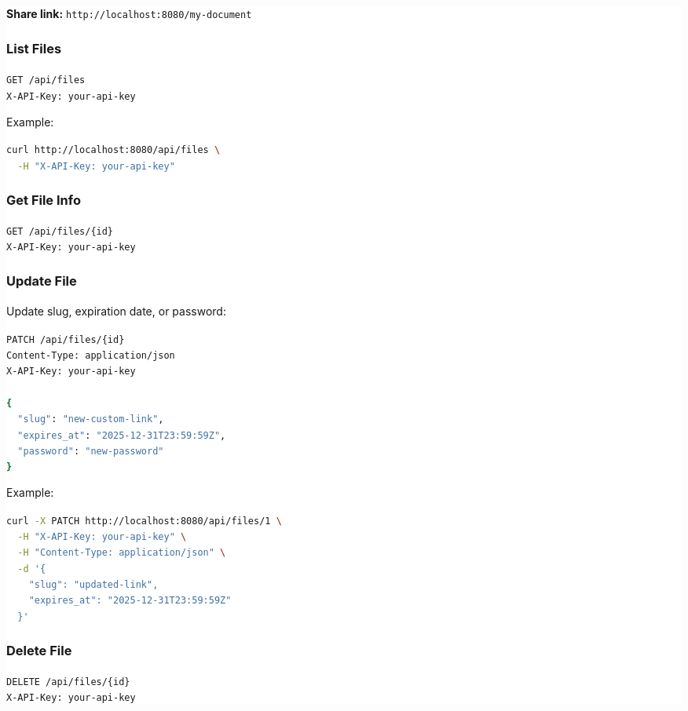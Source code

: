 
**Share link:** `http://localhost:8080/my-document`

### List Files

```bash
GET /api/files
X-API-Key: your-api-key
```

Example:
```bash
curl http://localhost:8080/api/files \
  -H "X-API-Key: your-api-key"
```

### Get File Info

```bash
GET /api/files/{id}
X-API-Key: your-api-key
```

### Update File

Update slug, expiration date, or password:

```bash
PATCH /api/files/{id}
Content-Type: application/json
X-API-Key: your-api-key

{
  "slug": "new-custom-link",
  "expires_at": "2025-12-31T23:59:59Z",
  "password": "new-password"
}
```

Example:
```bash
curl -X PATCH http://localhost:8080/api/files/1 \
  -H "X-API-Key: your-api-key" \
  -H "Content-Type: application/json" \
  -d '{
    "slug": "updated-link",
    "expires_at": "2025-12-31T23:59:59Z"
  }'
```

### Delete File

```bash
DELETE /api/files/{id}
X-API-Key: your-api-key
```
